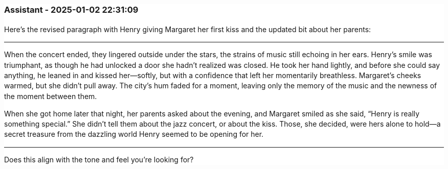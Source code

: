 ### Assistant - 2025-01-02 22:31:09

Here’s the revised paragraph with Henry giving Margaret her first kiss and the updated bit about her parents:

---

When the concert ended, they lingered outside under the stars, the strains of music still echoing in her ears. Henry’s smile was triumphant, as though he had unlocked a door she hadn’t realized was closed. He took her hand lightly, and before she could say anything, he leaned in and kissed her—softly, but with a confidence that left her momentarily breathless. Margaret’s cheeks warmed, but she didn’t pull away. The city’s hum faded for a moment, leaving only the memory of the music and the newness of the moment between them. 

When she got home later that night, her parents asked about the evening, and Margaret smiled as she said, “Henry is really something special.” She didn’t tell them about the jazz concert, or about the kiss. Those, she decided, were hers alone to hold—a secret treasure from the dazzling world Henry seemed to be opening for her.

---

Does this align with the tone and feel you’re looking for?

